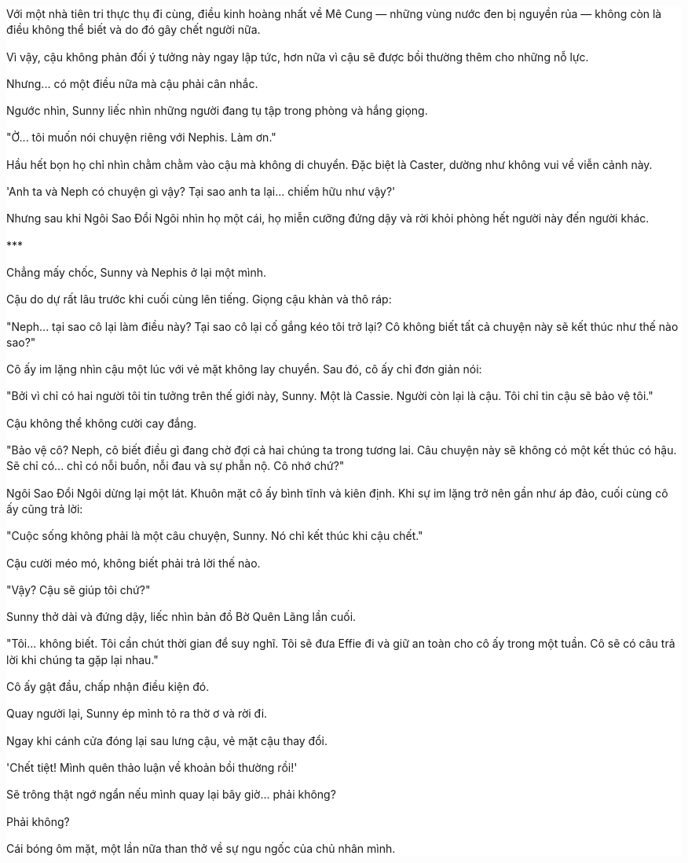 Với một nhà tiên tri thực thụ đi cùng, điều kinh hoàng nhất về Mê Cung — những vùng nước đen bị nguyền rủa — không còn là điều không thể biết và do đó gây chết người nữa.

Vì vậy, cậu không phản đối ý tưởng này ngay lập tức, hơn nữa vì cậu sẽ được bồi thường thêm cho những nỗ lực.

Nhưng... có một điều nữa mà cậu phải cân nhắc.

Ngước nhìn, Sunny liếc nhìn những người đang tụ tập trong phòng và hắng giọng.

"Ờ... tôi muốn nói chuyện riêng với Nephis. Làm ơn."

Hầu hết bọn họ chỉ nhìn chằm chằm vào cậu mà không di chuyển. Đặc biệt là Caster, dường như không vui về viễn cảnh này.

'Anh ta và Neph có chuyện gì vậy? Tại sao anh ta lại... chiếm hữu như vậy?'

Nhưng sau khi Ngôi Sao Đổi Ngôi nhìn họ một cái, họ miễn cưỡng đứng dậy và rời khỏi phòng hết người này đến người khác.

\*\*\*

Chẳng mấy chốc, Sunny và Nephis ở lại một mình.

Cậu do dự rất lâu trước khi cuối cùng lên tiếng. Giọng cậu khàn và thô ráp:

"Neph... tại sao cô lại làm điều này? Tại sao cô lại cố gắng kéo tôi trở lại? Cô không biết tất cả chuyện này sẽ kết thúc như thế nào sao?"

Cô ấy im lặng nhìn cậu một lúc với vẻ mặt không lay chuyển. Sau đó, cô ấy chỉ đơn giản nói:

"Bởi vì chỉ có hai người tôi tin tưởng trên thế giới này, Sunny. Một là Cassie. Người còn lại là cậu. Tôi chỉ tin cậu sẽ bảo vệ tôi."

Cậu không thể không cười cay đắng.

"Bảo vệ cô? Neph, cô biết điều gì đang chờ đợi cả hai chúng ta trong tương lai. Câu chuyện này sẽ không có một kết thúc có hậu. Sẽ chỉ có... chỉ có nỗi buồn, nỗi đau và sự phẫn nộ. Cô nhớ chứ?"

Ngôi Sao Đổi Ngôi dừng lại một lát. Khuôn mặt cô ấy bình tĩnh và kiên định. Khi sự im lặng trở nên gần như áp đảo, cuối cùng cô ấy cũng trả lời:

"Cuộc sống không phải là một câu chuyện, Sunny. Nó chỉ kết thúc khi cậu chết."

Cậu cười méo mó, không biết phải trả lời thế nào.

"Vậy? Cậu sẽ giúp tôi chứ?"

Sunny thở dài và đứng dậy, liếc nhìn bản đồ Bờ Quên Lãng lần cuối.

"Tôi... không biết. Tôi cần chút thời gian để suy nghĩ. Tôi sẽ đưa Effie đi và giữ an toàn cho cô ấy trong một tuần. Cô sẽ có câu trả lời khi chúng ta gặp lại nhau."

Cô ấy gật đầu, chấp nhận điều kiện đó.

Quay người lại, Sunny ép mình tỏ ra thờ ơ và rời đi.

Ngay khi cánh cửa đóng lại sau lưng cậu, vẻ mặt cậu thay đổi.

'Chết tiệt! Mình quên thảo luận về khoản bồi thường rồi!'

Sẽ trông thật ngớ ngẩn nếu mình quay lại bây giờ... phải không?

Phải không?

Cái bóng ôm mặt, một lần nữa than thở về sự ngu ngốc của chủ nhân mình.